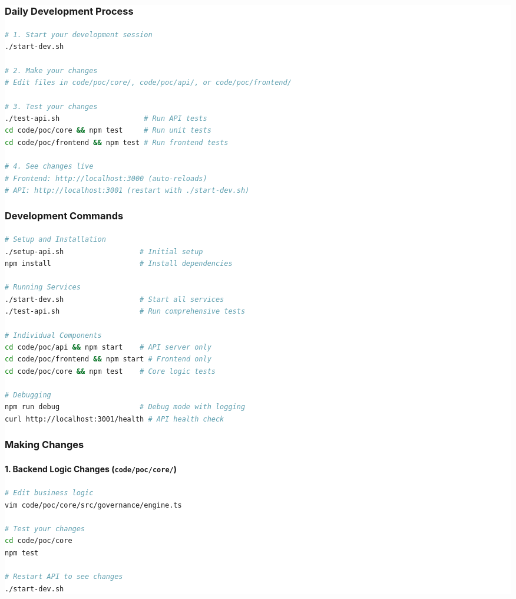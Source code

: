 ### Daily Development Process

```bash
# 1. Start your development session
./start-dev.sh

# 2. Make your changes
# Edit files in code/poc/core/, code/poc/api/, or code/poc/frontend/

# 3. Test your changes
./test-api.sh                    # Run API tests
cd code/poc/core && npm test     # Run unit tests
cd code/poc/frontend && npm test # Run frontend tests

# 4. See changes live
# Frontend: http://localhost:3000 (auto-reloads)
# API: http://localhost:3001 (restart with ./start-dev.sh)
```

### **Development Commands**

```bash
# Setup and Installation
./setup-api.sh                  # Initial setup
npm install                     # Install dependencies

# Running Services
./start-dev.sh                  # Start all services
./test-api.sh                   # Run comprehensive tests

# Individual Components
cd code/poc/api && npm start    # API server only
cd code/poc/frontend && npm start # Frontend only
cd code/poc/core && npm test    # Core logic tests

# Debugging
npm run debug                   # Debug mode with logging
curl http://localhost:3001/health # API health check
```

### **Making Changes**

#### 1. **Backend Logic Changes** (`code/poc/core/`)
```bash
# Edit business logic
vim code/poc/core/src/governance/engine.ts

# Test your changes
cd code/poc/core
npm test

# Restart API to see changes
./start-dev.sh
```
